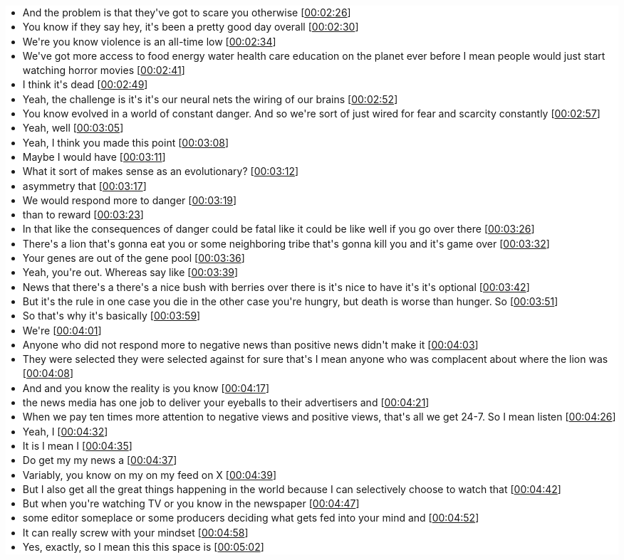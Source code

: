 *  And the problem is that they've got to scare you otherwise [[00:02:26](https://www.youtube.com/watch?v=_PcL4w--uNs&t=146.32000000000002s)]
*  You know if they say hey, it's been a pretty good day overall [[00:02:30](https://www.youtube.com/watch?v=_PcL4w--uNs&t=150.92000000000002s)]
*  We're you know violence is an all-time low [[00:02:34](https://www.youtube.com/watch?v=_PcL4w--uNs&t=154.68s)]
*  We've got more access to food energy water health care education on the planet ever before I mean people would just start watching horror movies [[00:02:41](https://www.youtube.com/watch?v=_PcL4w--uNs&t=161.72s)]
*  I think it's dead [[00:02:49](https://www.youtube.com/watch?v=_PcL4w--uNs&t=169.24s)]
*  Yeah, the challenge is it's it's our neural nets the wiring of our brains [[00:02:52](https://www.youtube.com/watch?v=_PcL4w--uNs&t=172.28s)]
*  You know evolved in a world of constant danger. And so we're sort of just wired for fear and scarcity constantly [[00:02:57](https://www.youtube.com/watch?v=_PcL4w--uNs&t=177.4s)]
*  Yeah, well [[00:03:05](https://www.youtube.com/watch?v=_PcL4w--uNs&t=185.92000000000002s)]
*  Yeah, I think you made this point [[00:03:08](https://www.youtube.com/watch?v=_PcL4w--uNs&t=188.68s)]
*  Maybe I would have [[00:03:11](https://www.youtube.com/watch?v=_PcL4w--uNs&t=191.08s)]
*  What it sort of makes sense as an evolutionary? [[00:03:12](https://www.youtube.com/watch?v=_PcL4w--uNs&t=192.92000000000002s)]
*  asymmetry that [[00:03:17](https://www.youtube.com/watch?v=_PcL4w--uNs&t=197.12s)]
*  We would respond more to danger [[00:03:19](https://www.youtube.com/watch?v=_PcL4w--uNs&t=199.56s)]
*  than to reward [[00:03:23](https://www.youtube.com/watch?v=_PcL4w--uNs&t=203.44s)]
*  In that like the consequences of danger could be fatal like it could be like well if you go over there [[00:03:26](https://www.youtube.com/watch?v=_PcL4w--uNs&t=206.4s)]
*  There's a lion that's gonna eat you or some neighboring tribe that's gonna kill you and it's game over [[00:03:32](https://www.youtube.com/watch?v=_PcL4w--uNs&t=212.0s)]
*  Your genes are out of the gene pool [[00:03:36](https://www.youtube.com/watch?v=_PcL4w--uNs&t=216.92000000000002s)]
*  Yeah, you're out. Whereas say like [[00:03:39](https://www.youtube.com/watch?v=_PcL4w--uNs&t=219.28s)]
*  News that there's a there's a nice bush with berries over there is it's nice to have it's it's optional [[00:03:42](https://www.youtube.com/watch?v=_PcL4w--uNs&t=222.92000000000002s)]
*  But it's the rule in one case you die in the other case you're hungry, but death is worse than hunger. So [[00:03:51](https://www.youtube.com/watch?v=_PcL4w--uNs&t=231.60000000000002s)]
*  So that's why it's basically [[00:03:59](https://www.youtube.com/watch?v=_PcL4w--uNs&t=239.16000000000003s)]
*  We're [[00:04:01](https://www.youtube.com/watch?v=_PcL4w--uNs&t=241.44000000000003s)]
*  Anyone who did not respond more to negative news than positive news didn't make it [[00:04:03](https://www.youtube.com/watch?v=_PcL4w--uNs&t=243.0s)]
*  They were selected they were selected against for sure that's I mean anyone who was complacent about where the lion was [[00:04:08](https://www.youtube.com/watch?v=_PcL4w--uNs&t=248.4s)]
*  And and you know the reality is you know [[00:04:17](https://www.youtube.com/watch?v=_PcL4w--uNs&t=257.92s)]
*  the news media has one job to deliver your eyeballs to their advertisers and [[00:04:21](https://www.youtube.com/watch?v=_PcL4w--uNs&t=261.2s)]
*  When we pay ten times more attention to negative views and positive views, that's all we get 24-7. So I mean listen [[00:04:26](https://www.youtube.com/watch?v=_PcL4w--uNs&t=266.12s)]
*  Yeah, I [[00:04:32](https://www.youtube.com/watch?v=_PcL4w--uNs&t=272.76s)]
*  It is I mean I [[00:04:35](https://www.youtube.com/watch?v=_PcL4w--uNs&t=275.12s)]
*  Do get my my news a [[00:04:37](https://www.youtube.com/watch?v=_PcL4w--uNs&t=277.12s)]
*  Variably, you know on my on my feed on X [[00:04:39](https://www.youtube.com/watch?v=_PcL4w--uNs&t=279.8s)]
*  But I also get all the great things happening in the world because I can selectively choose to watch that [[00:04:42](https://www.youtube.com/watch?v=_PcL4w--uNs&t=282.88s)]
*  But when you're watching TV or you know in the newspaper [[00:04:47](https://www.youtube.com/watch?v=_PcL4w--uNs&t=287.92s)]
*  some editor someplace or some producers deciding what gets fed into your mind and [[00:04:52](https://www.youtube.com/watch?v=_PcL4w--uNs&t=292.24s)]
*  It can really screw with your mindset [[00:04:58](https://www.youtube.com/watch?v=_PcL4w--uNs&t=298.2s)]
*  Yes, exactly, so I mean this this space is [[00:05:02](https://www.youtube.com/watch?v=_PcL4w--uNs&t=302.72s)]